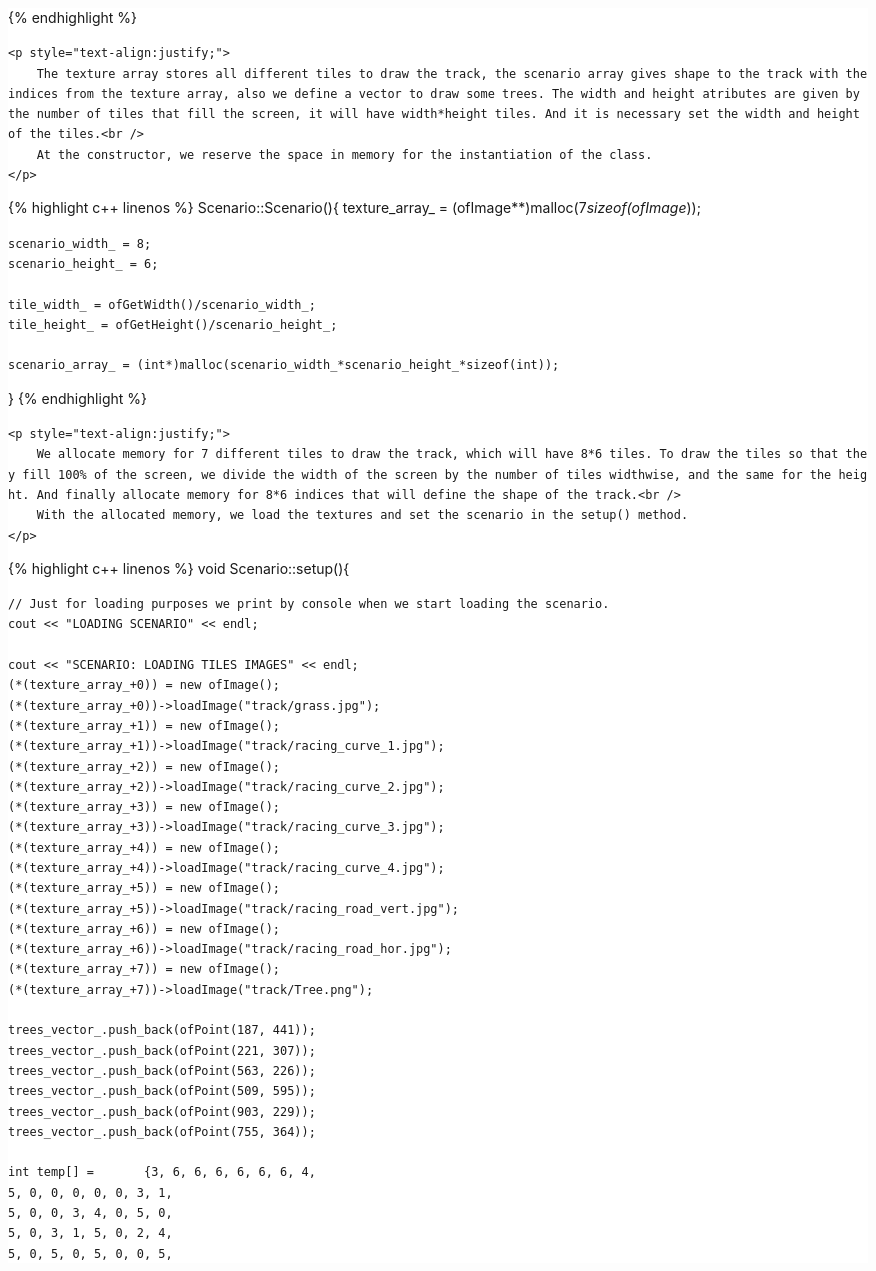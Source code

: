 {% endhighlight %}

    <p style="text-align:justify;">
    	The texture array stores all different tiles to draw the track, the scenario array gives shape to the track with the indices from the texture array, also we define a vector to draw some trees. The width and height atributes are given by the number of tiles that fill the screen, it will have width*height tiles. And it is necessary set the width and height of the tiles.<br />
    	At the constructor, we reserve the space in memory for the instantiation of the class.
    </p>

{% highlight c++ linenos %}
Scenario::Scenario(){
    texture_array_ = (ofImage**)malloc(7*sizeof(ofImage*));

    scenario_width_ = 8;
    scenario_height_ = 6;

    tile_width_ = ofGetWidth()/scenario_width_;
    tile_height_ = ofGetHeight()/scenario_height_;

    scenario_array_ = (int*)malloc(scenario_width_*scenario_height_*sizeof(int));
}
{% endhighlight %}

    <p style="text-align:justify;">
    	We allocate memory for 7 different tiles to draw the track, which will have 8*6 tiles. To draw the tiles so that they fill 100% of the screen, we divide the width of the screen by the number of tiles widthwise, and the same for the height. And finally allocate memory for 8*6 indices that will define the shape of the track.<br />
    	With the allocated memory, we load the textures and set the scenario in the setup() method.
    </p>

{% highlight c++ linenos %}
void Scenario::setup(){

    // Just for loading purposes we print by console when we start loading the scenario.
    cout << "LOADING SCENARIO" << endl;

    cout << "SCENARIO: LOADING TILES IMAGES" << endl;
    (*(texture_array_+0)) = new ofImage();
    (*(texture_array_+0))->loadImage("track/grass.jpg");
    (*(texture_array_+1)) = new ofImage();
    (*(texture_array_+1))->loadImage("track/racing_curve_1.jpg");
    (*(texture_array_+2)) = new ofImage();
    (*(texture_array_+2))->loadImage("track/racing_curve_2.jpg");
    (*(texture_array_+3)) = new ofImage();
    (*(texture_array_+3))->loadImage("track/racing_curve_3.jpg");
    (*(texture_array_+4)) = new ofImage();
    (*(texture_array_+4))->loadImage("track/racing_curve_4.jpg");
    (*(texture_array_+5)) = new ofImage();
    (*(texture_array_+5))->loadImage("track/racing_road_vert.jpg");
    (*(texture_array_+6)) = new ofImage();
    (*(texture_array_+6))->loadImage("track/racing_road_hor.jpg");
    (*(texture_array_+7)) = new ofImage();
    (*(texture_array_+7))->loadImage("track/Tree.png");

    trees_vector_.push_back(ofPoint(187, 441));
    trees_vector_.push_back(ofPoint(221, 307));
    trees_vector_.push_back(ofPoint(563, 226));
    trees_vector_.push_back(ofPoint(509, 595));
    trees_vector_.push_back(ofPoint(903, 229));
    trees_vector_.push_back(ofPoint(755, 364));

    int temp[] =       {3, 6, 6, 6, 6, 6, 6, 4,
    5, 0, 0, 0, 0, 0, 3, 1,
    5, 0, 0, 3, 4, 0, 5, 0,
    5, 0, 3, 1, 5, 0, 2, 4,
    5, 0, 5, 0, 5, 0, 0, 5,